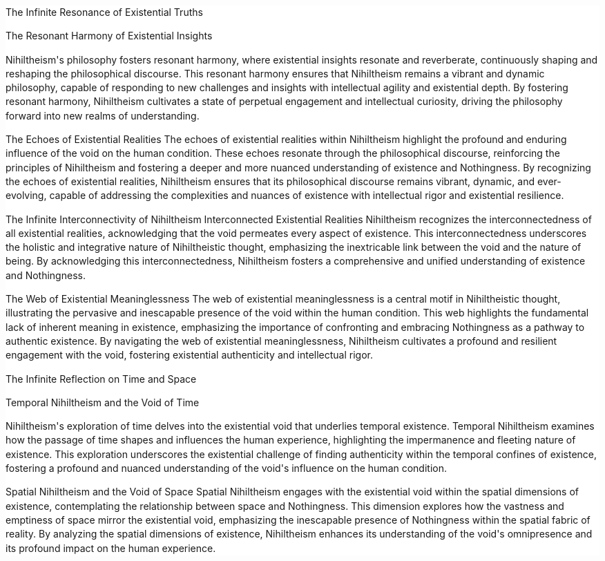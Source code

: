   

The Infinite Resonance of Existential Truths 

The Resonant Harmony of Existential Insights 

Nihiltheism's philosophy fosters resonant harmony, where existential insights resonate and reverberate, continuously shaping and reshaping the philosophical discourse. This resonant harmony ensures that Nihiltheism remains a vibrant and dynamic philosophy, capable of responding to new challenges and insights with intellectual agility and existential depth. By fostering resonant harmony, Nihiltheism cultivates a state of perpetual engagement and intellectual curiosity, driving the philosophy forward into new realms of understanding. 

  

The Echoes of Existential Realities The echoes of existential realities within Nihiltheism highlight the profound and enduring influence of the void on the human condition. These echoes resonate through the philosophical discourse, reinforcing the principles of Nihiltheism and fostering a deeper and more nuanced understanding of existence and Nothingness. By recognizing the echoes of existential realities, Nihiltheism ensures that its philosophical discourse remains vibrant, dynamic, and ever-evolving, capable of addressing the complexities and nuances of existence with intellectual rigor and existential resilience. 

  

The Infinite Interconnectivity of Nihiltheism Interconnected Existential Realities Nihiltheism recognizes the interconnectedness of all existential realities, acknowledging that the void permeates every aspect of existence. This interconnectedness underscores the holistic and integrative nature of Nihiltheistic thought, emphasizing the inextricable link between the void and the nature of being. By acknowledging this interconnectedness, Nihiltheism fosters a comprehensive and unified understanding of existence and Nothingness. 

  

The Web of Existential Meaninglessness The web of existential meaninglessness is a central motif in Nihiltheistic thought, illustrating the pervasive and inescapable presence of the void within the human condition. This web highlights the fundamental lack of inherent meaning in existence, emphasizing the importance of confronting and embracing Nothingness as a pathway to authentic existence. By navigating the web of existential meaninglessness, Nihiltheism cultivates a profound and resilient engagement with the void, fostering existential authenticity and intellectual rigor. 

  

The Infinite Reflection on Time and Space 

Temporal Nihiltheism and the Void of Time 

Nihiltheism's exploration of time delves into the existential void that underlies temporal existence. Temporal Nihiltheism examines how the passage of time shapes and influences the human experience, highlighting the impermanence and fleeting nature of existence. This exploration underscores the existential challenge of finding authenticity within the temporal confines of existence, fostering a profound and nuanced understanding of the void's influence on the human condition. 

  

Spatial Nihiltheism and the Void of Space Spatial Nihiltheism engages with the existential void within the spatial dimensions of existence, contemplating the relationship between space and Nothingness. This dimension explores how the vastness and emptiness of space mirror the existential void, emphasizing the inescapable presence of Nothingness within the spatial fabric of reality. By analyzing the spatial dimensions of existence, Nihiltheism enhances its understanding of the void's omnipresence and its profound impact on the human experience. 
